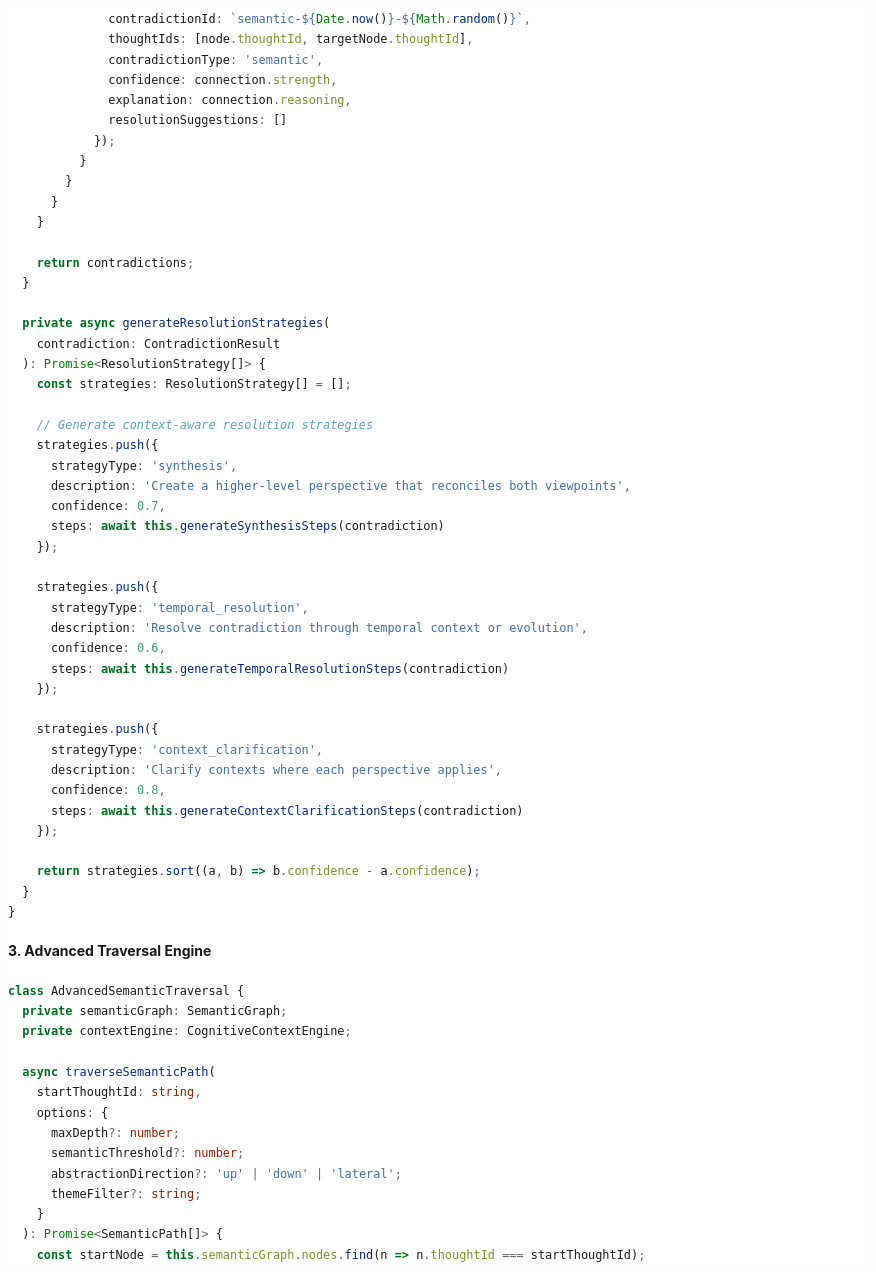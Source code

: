 ```typescript
              contradictionId: `semantic-${Date.now()}-${Math.random()}`,
              thoughtIds: [node.thoughtId, targetNode.thoughtId],
              contradictionType: 'semantic',
              confidence: connection.strength,
              explanation: connection.reasoning,
              resolutionSuggestions: []
            });
          }
        }
      }
    }

    return contradictions;
  }

  private async generateResolutionStrategies(
    contradiction: ContradictionResult
  ): Promise<ResolutionStrategy[]> {
    const strategies: ResolutionStrategy[] = [];

    // Generate context-aware resolution strategies
    strategies.push({
      strategyType: 'synthesis',
      description: 'Create a higher-level perspective that reconciles both viewpoints',
      confidence: 0.7,
      steps: await this.generateSynthesisSteps(contradiction)
    });

    strategies.push({
      strategyType: 'temporal_resolution',
      description: 'Resolve contradiction through temporal context or evolution',
      confidence: 0.6,
      steps: await this.generateTemporalResolutionSteps(contradiction)
    });

    strategies.push({
      strategyType: 'context_clarification',
      description: 'Clarify contexts where each perspective applies',
      confidence: 0.8,
      steps: await this.generateContextClarificationSteps(contradiction)
    });

    return strategies.sort((a, b) => b.confidence - a.confidence);
  }
}
```

#### 3. Advanced Traversal Engine
```typescript
class AdvancedSemanticTraversal {
  private semanticGraph: SemanticGraph;
  private contextEngine: CognitiveContextEngine;

  async traverseSemanticPath(
    startThoughtId: string,
    options: {
      maxDepth?: number;
      semanticThreshold?: number;
      abstractionDirection?: 'up' | 'down' | 'lateral';
      themeFilter?: string;
    }
  ): Promise<SemanticPath[]> {
    const startNode = this.semanticGraph.nodes.find(n => n.thoughtId === startThoughtId);
```